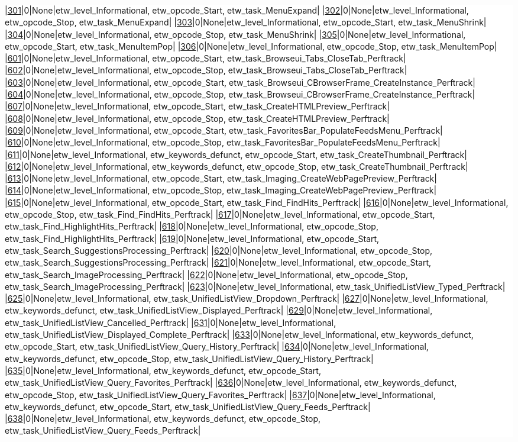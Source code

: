 |[301](events/event-301.md)|0|None|etw_level_Informational, etw_opcode_Start, etw_task_MenuExpand|
|[302](events/event-302.md)|0|None|etw_level_Informational, etw_opcode_Stop, etw_task_MenuExpand|
|[303](events/event-303.md)|0|None|etw_level_Informational, etw_opcode_Start, etw_task_MenuShrink|
|[304](events/event-304.md)|0|None|etw_level_Informational, etw_opcode_Stop, etw_task_MenuShrink|
|[305](events/event-305.md)|0|None|etw_level_Informational, etw_opcode_Start, etw_task_MenuItemPop|
|[306](events/event-306.md)|0|None|etw_level_Informational, etw_opcode_Stop, etw_task_MenuItemPop|
|[601](events/event-601.md)|0|None|etw_level_Informational, etw_opcode_Start, etw_task_Browseui_Tabs_CloseTab_Perftrack|
|[602](events/event-602.md)|0|None|etw_level_Informational, etw_opcode_Stop, etw_task_Browseui_Tabs_CloseTab_Perftrack|
|[603](events/event-603.md)|0|None|etw_level_Informational, etw_opcode_Start, etw_task_Browseui_CBrowserFrame_CreateInstance_Perftrack|
|[604](events/event-604.md)|0|None|etw_level_Informational, etw_opcode_Stop, etw_task_Browseui_CBrowserFrame_CreateInstance_Perftrack|
|[607](events/event-607.md)|0|None|etw_level_Informational, etw_opcode_Start, etw_task_CreateHTMLPreview_Perftrack|
|[608](events/event-608.md)|0|None|etw_level_Informational, etw_opcode_Stop, etw_task_CreateHTMLPreview_Perftrack|
|[609](events/event-609.md)|0|None|etw_level_Informational, etw_opcode_Start, etw_task_FavoritesBar_PopulateFeedsMenu_Perftrack|
|[610](events/event-610.md)|0|None|etw_level_Informational, etw_opcode_Stop, etw_task_FavoritesBar_PopulateFeedsMenu_Perftrack|
|[611](events/event-611.md)|0|None|etw_level_Informational, etw_keywords_defunct, etw_opcode_Start, etw_task_CreateThumbnail_Perftrack|
|[612](events/event-612.md)|0|None|etw_level_Informational, etw_keywords_defunct, etw_opcode_Stop, etw_task_CreateThumbnail_Perftrack|
|[613](events/event-613.md)|0|None|etw_level_Informational, etw_opcode_Start, etw_task_Imaging_CreateWebPagePreview_Perftrack|
|[614](events/event-614.md)|0|None|etw_level_Informational, etw_opcode_Stop, etw_task_Imaging_CreateWebPagePreview_Perftrack|
|[615](events/event-615.md)|0|None|etw_level_Informational, etw_opcode_Start, etw_task_Find_FindHits_Perftrack|
|[616](events/event-616.md)|0|None|etw_level_Informational, etw_opcode_Stop, etw_task_Find_FindHits_Perftrack|
|[617](events/event-617.md)|0|None|etw_level_Informational, etw_opcode_Start, etw_task_Find_HighlightHits_Perftrack|
|[618](events/event-618.md)|0|None|etw_level_Informational, etw_opcode_Stop, etw_task_Find_HighlightHits_Perftrack|
|[619](events/event-619.md)|0|None|etw_level_Informational, etw_opcode_Start, etw_task_Search_SuggestionsProcessing_Perftrack|
|[620](events/event-620.md)|0|None|etw_level_Informational, etw_opcode_Stop, etw_task_Search_SuggestionsProcessing_Perftrack|
|[621](events/event-621.md)|0|None|etw_level_Informational, etw_opcode_Start, etw_task_Search_ImageProcessing_Perftrack|
|[622](events/event-622.md)|0|None|etw_level_Informational, etw_opcode_Stop, etw_task_Search_ImageProcessing_Perftrack|
|[623](events/event-623.md)|0|None|etw_level_Informational, etw_task_UnifiedListView_Typed_Perftrack|
|[625](events/event-625.md)|0|None|etw_level_Informational, etw_task_UnifiedListView_Dropdown_Perftrack|
|[627](events/event-627.md)|0|None|etw_level_Informational, etw_keywords_defunct, etw_task_UnifiedListView_Displayed_Perftrack|
|[629](events/event-629.md)|0|None|etw_level_Informational, etw_task_UnifiedListView_Cancelled_Perftrack|
|[631](events/event-631.md)|0|None|etw_level_Informational, etw_task_UnifiedListView_Displayed_Complete_Perftrack|
|[633](events/event-633.md)|0|None|etw_level_Informational, etw_keywords_defunct, etw_opcode_Start, etw_task_UnifiedListView_Query_History_Perftrack|
|[634](events/event-634.md)|0|None|etw_level_Informational, etw_keywords_defunct, etw_opcode_Stop, etw_task_UnifiedListView_Query_History_Perftrack|
|[635](events/event-635.md)|0|None|etw_level_Informational, etw_keywords_defunct, etw_opcode_Start, etw_task_UnifiedListView_Query_Favorites_Perftrack|
|[636](events/event-636.md)|0|None|etw_level_Informational, etw_keywords_defunct, etw_opcode_Stop, etw_task_UnifiedListView_Query_Favorites_Perftrack|
|[637](events/event-637.md)|0|None|etw_level_Informational, etw_keywords_defunct, etw_opcode_Start, etw_task_UnifiedListView_Query_Feeds_Perftrack|
|[638](events/event-638.md)|0|None|etw_level_Informational, etw_keywords_defunct, etw_opcode_Stop, etw_task_UnifiedListView_Query_Feeds_Perftrack|
